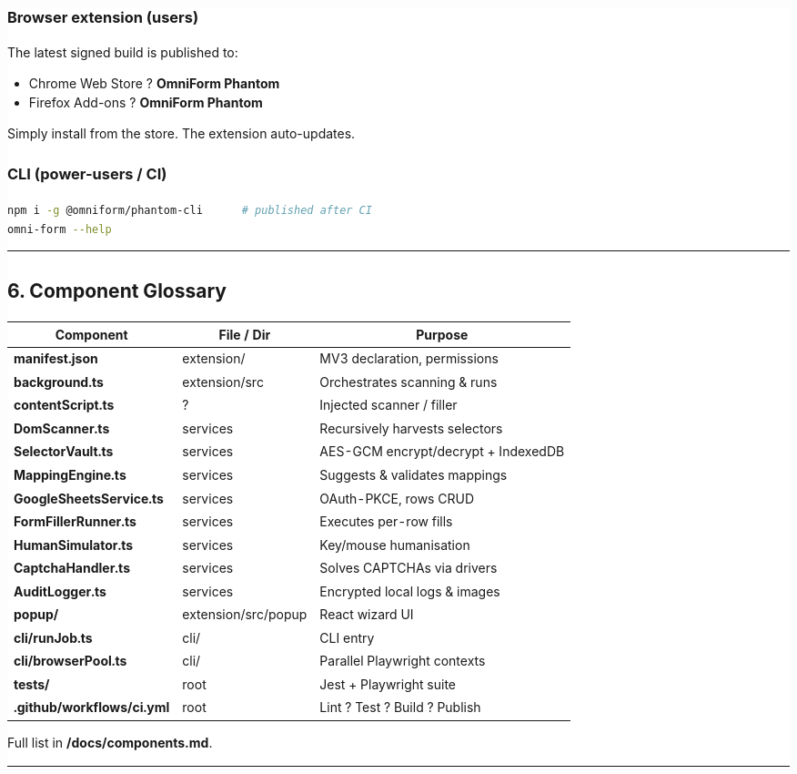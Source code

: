 ### Browser extension (users)
The latest signed build is published to:

* Chrome Web Store ? **OmniForm Phantom**  
* Firefox Add-ons ? **OmniForm Phantom**

Simply install from the store. The extension auto-updates.

### CLI (power-users / CI)

```bash
npm i -g @omniform/phantom-cli      # published after CI
omni-form --help
```

---

## 6. Component Glossary

| Component | File / Dir | Purpose |
|-----------|------------|---------|
| **manifest.json** | extension/ | MV3 declaration, permissions |
| **background.ts** | extension/src | Orchestrates scanning & runs |
| **contentScript.ts** | ? | Injected scanner / filler |
| **DomScanner.ts** | services | Recursively harvests selectors |
| **SelectorVault.ts** | services | AES-GCM encrypt/decrypt + IndexedDB |
| **MappingEngine.ts** | services | Suggests & validates mappings |
| **GoogleSheetsService.ts** | services | OAuth-PKCE, rows CRUD |
| **FormFillerRunner.ts** | services | Executes per-row fills |
| **HumanSimulator.ts** | services | Key/mouse humanisation |
| **CaptchaHandler.ts** | services | Solves CAPTCHAs via drivers |
| **AuditLogger.ts** | services | Encrypted local logs & images |
| **popup/** | extension/src/popup | React wizard UI |
| **cli/runJob.ts** | cli/ | CLI entry |
| **cli/browserPool.ts** | cli/ | Parallel Playwright contexts |
| **tests/** | root | Jest + Playwright suite |
| **.github/workflows/ci.yml** | root | Lint ? Test ? Build ? Publish |

Full list in **/docs/components.md**.

---
